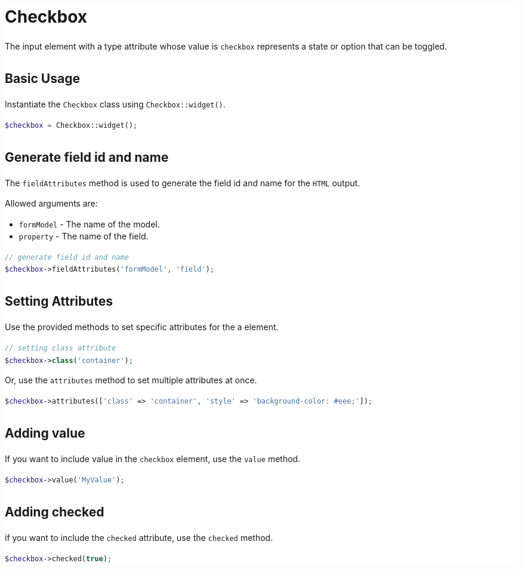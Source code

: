 # Checkbox

The input element with a type attribute whose value is `checkbox` represents a state or option that can be toggled.

## Basic Usage

Instantiate the `Checkbox` class using `Checkbox::widget()`.

```php
$checkbox = Checkbox::widget();
```

## Generate field id and name

The `fieldAttributes` method is used to generate the field id and name for the `HTML` output.

Allowed arguments are:

- `formModel` - The name of the model.
- `property` - The name of the field.

```php
// generate field id and name
$checkbox->fieldAttributes('formModel', 'field');
```

## Setting Attributes

Use the provided methods to set specific attributes for the a element.

```php
// setting class attribute
$checkbox->class('container');
```

Or, use the `attributes` method to set multiple attributes at once.

```php
$checkbox->attributes(['class' => 'container', 'style' => 'background-color: #eee;']);
```

## Adding value

If you want to include value in the `checkbox` element, use the `value` method.

```php
$checkbox->value('MyValue');
```

## Adding checked

if you want to include the `checked` attribute, use the `checked` method.

```php
$checkbox->checked(true);
```

